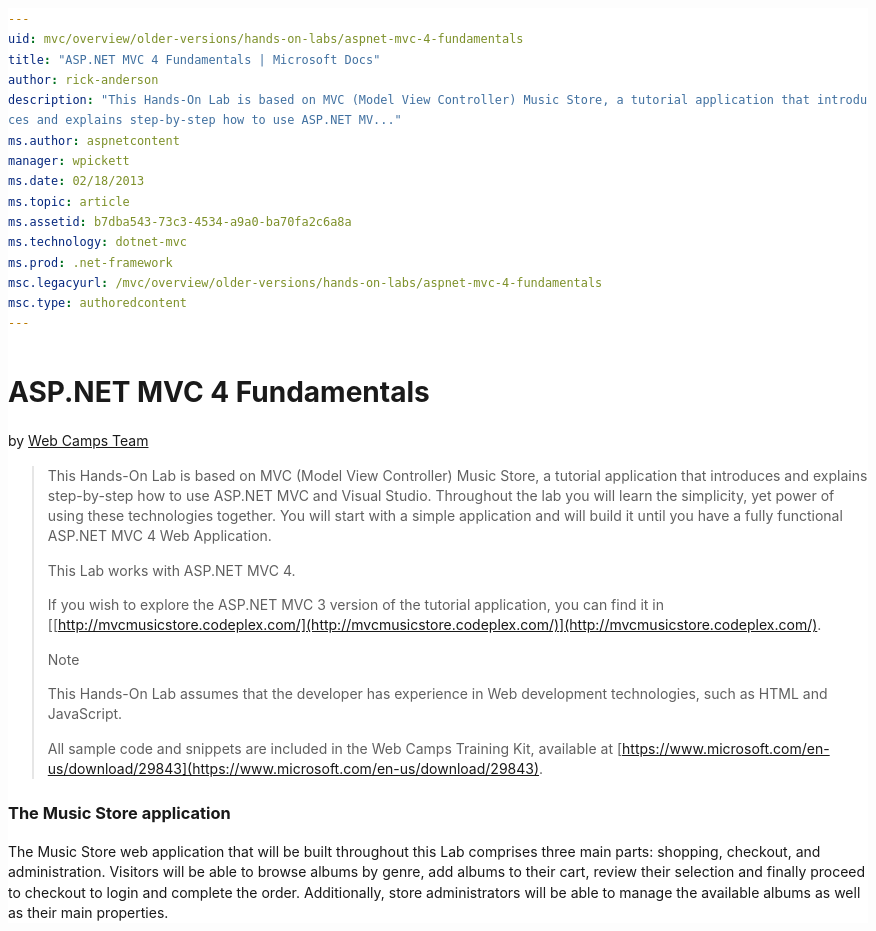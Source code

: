 ```yaml
---
uid: mvc/overview/older-versions/hands-on-labs/aspnet-mvc-4-fundamentals
title: "ASP.NET MVC 4 Fundamentals | Microsoft Docs"
author: rick-anderson
description: "This Hands-On Lab is based on MVC (Model View Controller) Music Store, a tutorial application that introduces and explains step-by-step how to use ASP.NET MV..."
ms.author: aspnetcontent
manager: wpickett
ms.date: 02/18/2013
ms.topic: article
ms.assetid: b7dba543-73c3-4534-a9a0-ba70fa2c6a8a
ms.technology: dotnet-mvc
ms.prod: .net-framework
msc.legacyurl: /mvc/overview/older-versions/hands-on-labs/aspnet-mvc-4-fundamentals
msc.type: authoredcontent
---
```

ASP.NET MVC 4 Fundamentals
====================
by [Web Camps Team](https://twitter.com/webcamps)

> This Hands-On Lab is based on MVC (Model View Controller) Music Store, a tutorial application that introduces and explains step-by-step how to use ASP.NET MVC and Visual Studio. Throughout the lab you will learn the simplicity, yet power of using these technologies together. You will start with a simple application and will build it until you have a fully functional ASP.NET MVC 4 Web Application.
> 
> This Lab works with ASP.NET MVC 4.
> 
> If you wish to explore the ASP.NET MVC 3 version of the tutorial application, you can find it in [[http://mvcmusicstore.codeplex.com/](http://mvcmusicstore.codeplex.com/)](http://mvcmusicstore.codeplex.com/).
> 
> > [!NOTE]
> > This Hands-On Lab assumes that the developer has experience in Web development technologies, such as HTML and JavaScript.
> 
> 
> All sample code and snippets are included in the Web Camps Training Kit, available at [https://www.microsoft.com/en-us/download/29843](https://www.microsoft.com/en-us/download/29843).


<a id="The_Music_Store_application"></a>
### The Music Store application

The Music Store web application that will be built throughout this Lab comprises three main parts: shopping, checkout, and administration. Visitors will be able to browse albums by genre, add albums to their cart, review their selection and finally proceed to checkout to login and complete the order. Additionally, store administrators will be able to manage the available albums as well as their main properties.
